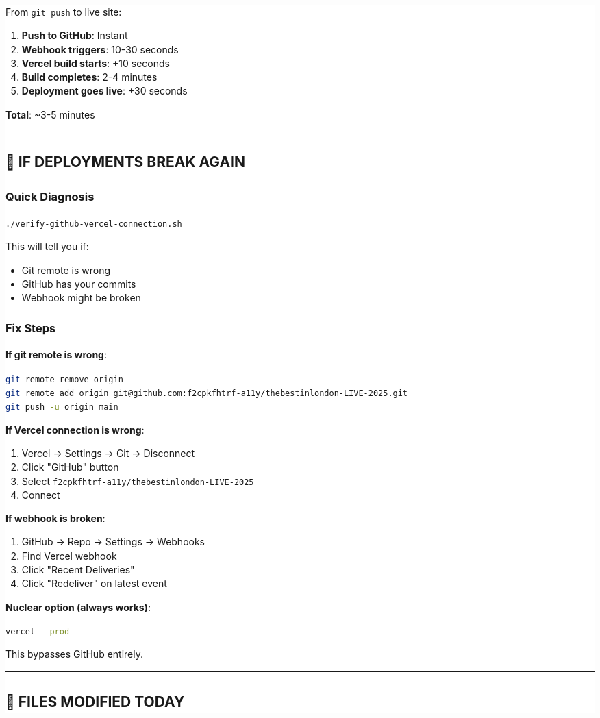 From `git push` to live site:

1. **Push to GitHub**: Instant
2. **Webhook triggers**: 10-30 seconds
3. **Vercel build starts**: +10 seconds
4. **Build completes**: 2-4 minutes
5. **Deployment goes live**: +30 seconds

**Total**: ~3-5 minutes

---

## 🚨 IF DEPLOYMENTS BREAK AGAIN

### Quick Diagnosis
```bash
./verify-github-vercel-connection.sh
```

This will tell you if:
- Git remote is wrong
- GitHub has your commits
- Webhook might be broken

### Fix Steps

**If git remote is wrong**:
```bash
git remote remove origin
git remote add origin git@github.com:f2cpkfhtrf-a11y/thebestinlondon-LIVE-2025.git
git push -u origin main
```

**If Vercel connection is wrong**:
1. Vercel → Settings → Git → Disconnect
2. Click "GitHub" button
3. Select `f2cpkfhtrf-a11y/thebestinlondon-LIVE-2025`
4. Connect

**If webhook is broken**:
1. GitHub → Repo → Settings → Webhooks
2. Find Vercel webhook
3. Click "Recent Deliveries"
4. Click "Redeliver" on latest event

**Nuclear option (always works)**:
```bash
vercel --prod
```
This bypasses GitHub entirely.

---

## 📝 FILES MODIFIED TODAY
